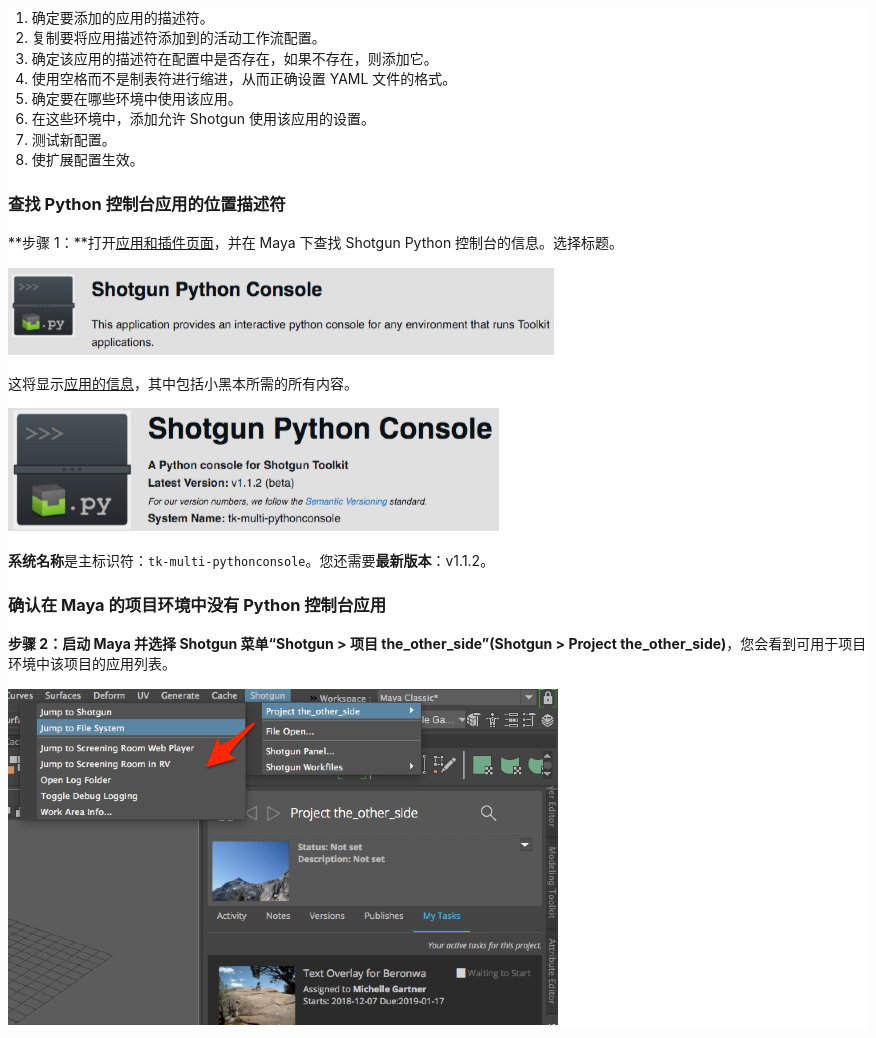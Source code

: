 1. 确定要添加的应用的描述符。
2. 复制要将应用描述符添加到的活动工作流配置。
3. 确定该应用的描述符在配置中是否存在，如果不存在，则添加它。
4. 使用空格而不是制表符进行缩进，从而正确设置 YAML 文件的格式。
5. 确定要在哪些环境中使用该应用。
6. 在这些环境中，添加允许 Shotgun 使用该应用的设置。
7. 测试新配置。
8. 使扩展配置生效。

### 查找 Python 控制台应用的位置描述符

**步骤 1：**打开[应用和插件页面](https://support.shotgunsoftware.com/hc/zh-cn/articles/219039798#tk-maya)，并在 Maya 下查找 Shotgun Python 控制台的信息。选择标题。

![Python 应用](../../../../images/toolkit/learning-resources/guides/installing_app/1_python_app.png)

这将显示[应用的信息](https://support.shotgunsoftware.com/hc/zh-cn/articles/219033108)，其中包括小黑本所需的所有内容。

![Python 应用信息](../../../../images/toolkit/learning-resources/guides/installing_app/2_python_app_info.png)

**系统名称**是主标识符：`tk-multi-pythonconsole`。您还需要**最新版本**：v1.1.2。

### 确认在 Maya 的项目环境中没有 Python 控制台应用

**步骤 2：**启动 Maya 并选择 Shotgun 菜单**“Shotgun > 项目 the_other_side”(Shotgun > Project the_other_side)**，您会看到可用于项目环境中该项目的应用列表。

![应用列表](../../../../images/toolkit/learning-resources/guides/installing_app/3_list_of_apps.png)
